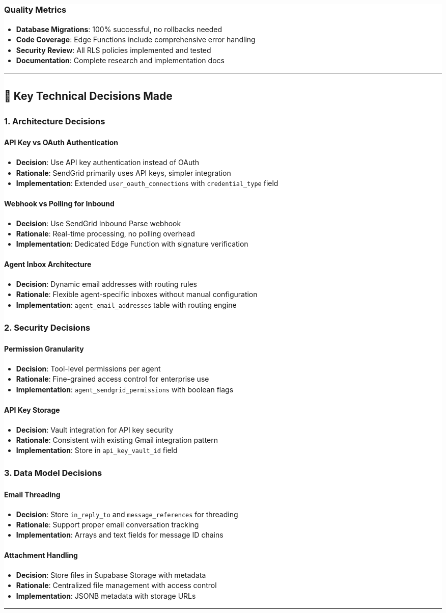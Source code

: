 
### **Quality Metrics**
- **Database Migrations**: 100% successful, no rollbacks needed
- **Code Coverage**: Edge Functions include comprehensive error handling
- **Security Review**: All RLS policies implemented and tested
- **Documentation**: Complete research and implementation docs

---

## 🚀 **Key Technical Decisions Made**

### **1. Architecture Decisions**
#### **API Key vs OAuth Authentication**
- **Decision**: Use API key authentication instead of OAuth
- **Rationale**: SendGrid primarily uses API keys, simpler integration
- **Implementation**: Extended `user_oauth_connections` with `credential_type` field

#### **Webhook vs Polling for Inbound**
- **Decision**: Use SendGrid Inbound Parse webhook
- **Rationale**: Real-time processing, no polling overhead
- **Implementation**: Dedicated Edge Function with signature verification

#### **Agent Inbox Architecture**
- **Decision**: Dynamic email addresses with routing rules
- **Rationale**: Flexible agent-specific inboxes without manual configuration
- **Implementation**: `agent_email_addresses` table with routing engine

### **2. Security Decisions**
#### **Permission Granularity**
- **Decision**: Tool-level permissions per agent
- **Rationale**: Fine-grained access control for enterprise use
- **Implementation**: `agent_sendgrid_permissions` with boolean flags

#### **API Key Storage**
- **Decision**: Vault integration for API key security
- **Rationale**: Consistent with existing Gmail integration pattern
- **Implementation**: Store in `api_key_vault_id` field

### **3. Data Model Decisions**
#### **Email Threading**
- **Decision**: Store `in_reply_to` and `message_references` for threading
- **Rationale**: Support proper email conversation tracking
- **Implementation**: Arrays and text fields for message ID chains

#### **Attachment Handling**
- **Decision**: Store files in Supabase Storage with metadata
- **Rationale**: Centralized file management with access control
- **Implementation**: JSONB metadata with storage URLs

---